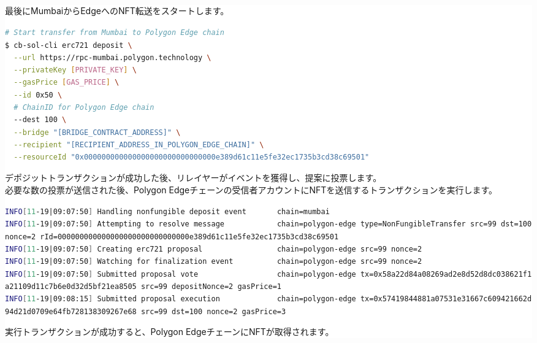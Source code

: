 最後にMumbaiからEdgeへのNFT転送をスタートします。

```bash
# Start transfer from Mumbai to Polygon Edge chain
$ cb-sol-cli erc721 deposit \
  --url https://rpc-mumbai.polygon.technology \
  --privateKey [PRIVATE_KEY] \
  --gasPrice [GAS_PRICE] \
  --id 0x50 \
  # ChainID for Polygon Edge chain
  --dest 100 \
  --bridge "[BRIDGE_CONTRACT_ADDRESS]" \
  --recipient "[RECIPIENT_ADDRESS_IN_POLYGON_EDGE_CHAIN]" \
  --resourceId "0x000000000000000000000000000000e389d61c11e5fe32ec1735b3cd38c69501"
```

デポジットトランザクションが成功した後、リレイヤーがイベントを獲得し、提案に投票します。  
必要な数の投票が送信された後、Polygon Edgeチェーンの受信者アカウントにNFTを送信するトランザクションを実行します。

```bash
INFO[11-19|09:07:50] Handling nonfungible deposit event       chain=mumbai
INFO[11-19|09:07:50] Attempting to resolve message            chain=polygon-edge type=NonFungibleTransfer src=99 dst=100 nonce=2 rId=000000000000000000000000000000e389d61c11e5fe32ec1735b3cd38c69501
INFO[11-19|09:07:50] Creating erc721 proposal                 chain=polygon-edge src=99 nonce=2
INFO[11-19|09:07:50] Watching for finalization event          chain=polygon-edge src=99 nonce=2
INFO[11-19|09:07:50] Submitted proposal vote                  chain=polygon-edge tx=0x58a22d84a08269ad2e8d52d8dc038621f1a21109d11c7b6e0d32d5bf21ea8505 src=99 depositNonce=2 gasPrice=1
INFO[11-19|09:08:15] Submitted proposal execution             chain=polygon-edge tx=0x57419844881a07531e31667c609421662d94d21d0709e64fb728138309267e68 src=99 dst=100 nonce=2 gasPrice=3
```

実行トランザクションが成功すると、Polygon EdgeチェーンにNFTが取得されます。
